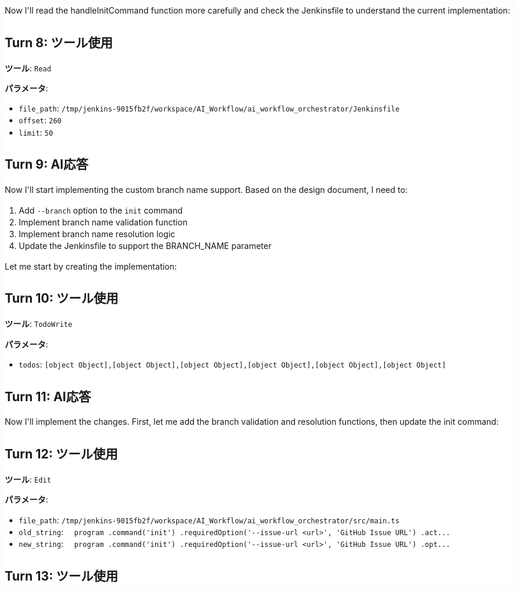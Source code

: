 Now I'll read the handleInitCommand function more carefully and check the Jenkinsfile to understand the current implementation:

## Turn 8: ツール使用

**ツール**: `Read`

**パラメータ**:
- `file_path`: `/tmp/jenkins-9015fb2f/workspace/AI_Workflow/ai_workflow_orchestrator/Jenkinsfile`
- `offset`: `260`
- `limit`: `50`

## Turn 9: AI応答

Now I'll start implementing the custom branch name support. Based on the design document, I need to:

1. Add `--branch` option to the `init` command
2. Implement branch name validation function
3. Implement branch name resolution logic
4. Update the Jenkinsfile to support the BRANCH_NAME parameter

Let me start by creating the implementation:

## Turn 10: ツール使用

**ツール**: `TodoWrite`

**パラメータ**:
- `todos`: `[object Object],[object Object],[object Object],[object Object],[object Object],[object Object]`

## Turn 11: AI応答

Now I'll implement the changes. First, let me add the branch validation and resolution functions, then update the init command:

## Turn 12: ツール使用

**ツール**: `Edit`

**パラメータ**:
- `file_path`: `/tmp/jenkins-9015fb2f/workspace/AI_Workflow/ai_workflow_orchestrator/src/main.ts`
- `old_string`: `  program
    .command('init')
    .requiredOption('--issue-url <url>', 'GitHub Issue URL')
    .act...`
- `new_string`: `  program
    .command('init')
    .requiredOption('--issue-url <url>', 'GitHub Issue URL')
    .opt...`

## Turn 13: ツール使用
